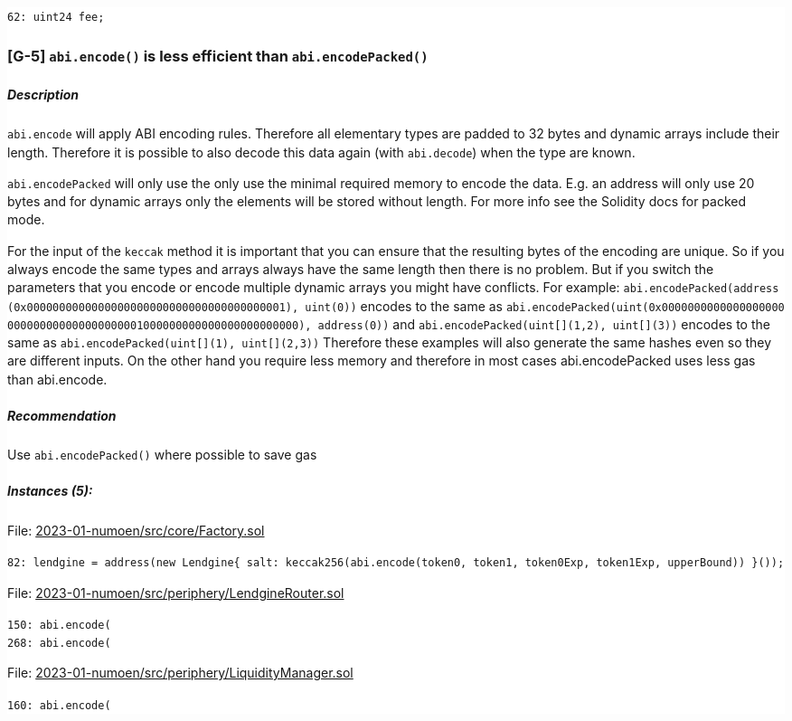 ```solidity
62: uint24 fee;
```

### <a id=G8>[G-5]</a> `abi.encode()` is less efficient than `abi.encodePacked()`

##### Description

`abi.encode` will apply ABI encoding rules. Therefore all elementary types are padded to 32 bytes and dynamic arrays include their length. Therefore it is possible to also decode this data again (with `abi.decode`) when the type are known.

`abi.encodePacked` will only use the only use the minimal required memory to encode the data. E.g. an address will only use 20 bytes and for dynamic arrays only the elements will be stored without length. For more info see the Solidity docs for packed mode.

For the input of the `keccak` method it is important that you can ensure that the resulting bytes of the encoding are unique. So if you always encode the same types and arrays always have the same length then there is no problem. But if you switch the parameters that you encode or encode multiple dynamic arrays you might have conflicts.
For example:
`abi.encodePacked(address(0x0000000000000000000000000000000000000001), uint(0))` encodes to the same as `abi.encodePacked(uint(0x0000000000000000000000000000000000000001000000000000000000000000), address(0))`
and `abi.encodePacked(uint[](1,2), uint[](3))` encodes to the same as `abi.encodePacked(uint[](1), uint[](2,3))`
Therefore these examples will also generate the same hashes even so they are different inputs.
On the other hand you require less memory and therefore in most cases abi.encodePacked uses less gas than abi.encode.

##### Recommendation

Use `abi.encodePacked()` where possible to save gas

##### *Instances (5):*

File: [2023-01-numoen/src/core/Factory.sol](https://github.com/code-423n4/2023-01-numoen/tree/main/src/core/Factory.sol#L82 )

```solidity
82: lendgine = address(new Lendgine{ salt: keccak256(abi.encode(token0, token1, token0Exp, token1Exp, upperBound)) }());
```

File: [2023-01-numoen/src/periphery/LendgineRouter.sol](https://github.com/code-423n4/2023-01-numoen/tree/main/src/periphery/LendgineRouter.sol#L150 )

```solidity
150: abi.encode(
268: abi.encode(
```

File: [2023-01-numoen/src/periphery/LiquidityManager.sol](https://github.com/code-423n4/2023-01-numoen/tree/main/src/periphery/LiquidityManager.sol#L160 )

```solidity
160: abi.encode(
```

